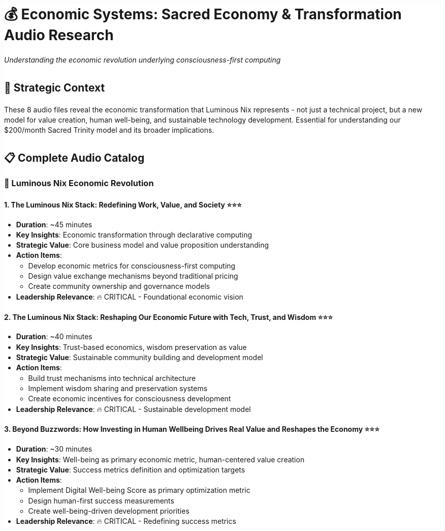 # 💰 Economic Systems: Sacred Economy & Transformation Audio Research

*Understanding the economic revolution underlying consciousness-first computing*

## 🎯 **Strategic Context**

These 8 audio files reveal the economic transformation that Luminous Nix represents - not just a technical project, but a new model for value creation, human well-being, and sustainable technology development. Essential for understanding our $200/month Sacred Trinity model and its broader implications.

## 📋 **Complete Audio Catalog**

### **🌟 Luminous Nix Economic Revolution**

#### 1. **The Luminous Nix Stack: Redefining Work, Value, and Society** ⭐⭐⭐
- **Duration**: ~45 minutes
- **Key Insights**: Economic transformation through declarative computing
- **Strategic Value**: Core business model and value proposition understanding
- **Action Items**:
  - Develop economic metrics for consciousness-first computing
  - Design value exchange mechanisms beyond traditional pricing
  - Create community ownership and governance models
- **Leadership Relevance**: 🔥 CRITICAL - Foundational economic vision

#### 2. **The Luminous Nix Stack: Reshaping Our Economic Future with Tech, Trust, and Wisdom** ⭐⭐⭐
- **Duration**: ~40 minutes
- **Key Insights**: Trust-based economics, wisdom preservation as value
- **Strategic Value**: Sustainable community building and development model
- **Action Items**:
  - Build trust mechanisms into technical architecture
  - Implement wisdom sharing and preservation systems
  - Create economic incentives for consciousness development
- **Leadership Relevance**: 🔥 CRITICAL - Sustainable development model

#### 3. **Beyond Buzzwords: How Investing in Human Wellbeing Drives Real Value and Reshapes the Economy** ⭐⭐⭐
- **Duration**: ~30 minutes
- **Key Insights**: Well-being as primary economic metric, human-centered value creation
- **Strategic Value**: Success metrics definition and optimization targets
- **Action Items**:
  - Implement Digital Well-being Score as primary optimization metric
  - Design human-first success measurements
  - Create well-being-driven development priorities
- **Leadership Relevance**: 🔥 CRITICAL - Redefining success metrics
